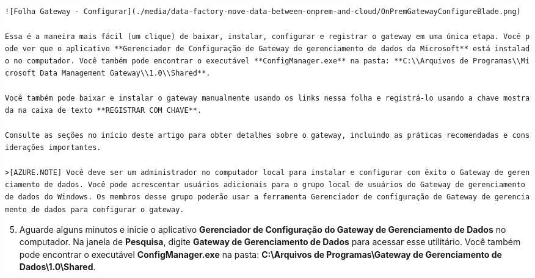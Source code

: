 	![Folha Gateway - Configurar](./media/data-factory-move-data-between-onprem-and-cloud/OnPremGatewayConfigureBlade.png)

	Essa é a maneira mais fácil (um clique) de baixar, instalar, configurar e registrar o gateway em uma única etapa. Você pode ver que o aplicativo **Gerenciador de Configuração de Gateway de gerenciamento de dados da Microsoft** está instalado no computador. Você também pode encontrar o executável **ConfigManager.exe** na pasta: **C:\\Arquivos de Programas\\Microsoft Data Management Gateway\\1.0\\Shared**.

	Você também pode baixar e instalar o gateway manualmente usando os links nessa folha e registrá-lo usando a chave mostrada na caixa de texto **REGISTRAR COM CHAVE**.
	
	Consulte as seções no início deste artigo para obter detalhes sobre o gateway, incluindo as práticas recomendadas e considerações importantes.

	>[AZURE.NOTE] Você deve ser um administrador no computador local para instalar e configurar com êxito o Gateway de gerenciamento de dados. Você pode acrescentar usuários adicionais para o grupo local de usuários do Gateway de gerenciamento de dados do Windows. Os membros desse grupo poderão usar a ferramenta Gerenciador de configuração de Gateway de gerenciamento de dados para configurar o gateway.

5. Aguarde alguns minutos e inicie o aplicativo **Gerenciador de Configuração do Gateway de Gerenciamento de Dados** no computador. Na janela de **Pesquisa**, digite **Gateway de Gerenciamento de Dados** para acessar esse utilitário. Você também pode encontrar o executável **ConfigManager.exe** na pasta: **C:\\Arquivos de Programas\\Gateway de Gerenciamento de Dados\\1.0\\Shared**.
